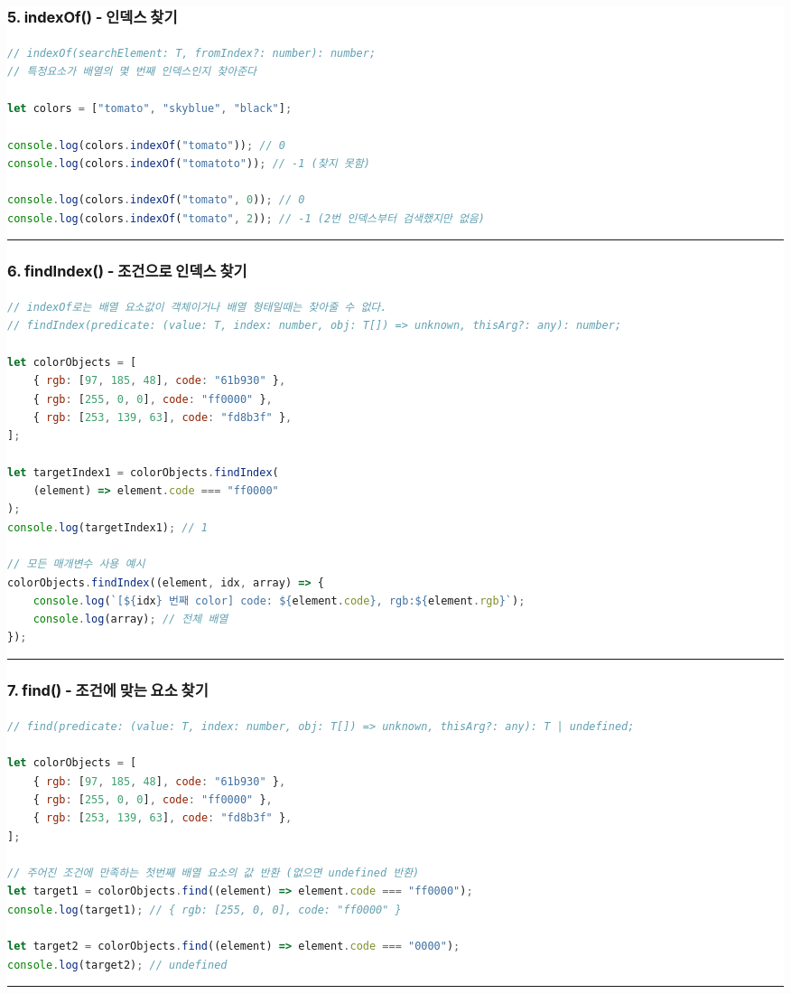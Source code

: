 
### 5. indexOf() - 인덱스 찾기

```javascript
// indexOf(searchElement: T, fromIndex?: number): number;
// 특정요소가 배열의 몇 번째 인덱스인지 찾아준다

let colors = ["tomato", "skyblue", "black"];

console.log(colors.indexOf("tomato")); // 0
console.log(colors.indexOf("tomatoto")); // -1 (찾지 못함)

console.log(colors.indexOf("tomato", 0)); // 0
console.log(colors.indexOf("tomato", 2)); // -1 (2번 인덱스부터 검색했지만 없음)
```

---

### 6. findIndex() - 조건으로 인덱스 찾기

```javascript
// indexOf로는 배열 요소값이 객체이거나 배열 형태일때는 찾아줄 수 없다.
// findIndex(predicate: (value: T, index: number, obj: T[]) => unknown, thisArg?: any): number;

let colorObjects = [
	{ rgb: [97, 185, 48], code: "61b930" },
	{ rgb: [255, 0, 0], code: "ff0000" },
	{ rgb: [253, 139, 63], code: "fd8b3f" },
];

let targetIndex1 = colorObjects.findIndex(
	(element) => element.code === "ff0000"
);
console.log(targetIndex1); // 1

// 모든 매개변수 사용 예시
colorObjects.findIndex((element, idx, array) => {
	console.log(`[${idx} 번째 color] code: ${element.code}, rgb:${element.rgb}`);
	console.log(array); // 전체 배열
});
```

---

### 7. find() - 조건에 맞는 요소 찾기

```javascript
// find(predicate: (value: T, index: number, obj: T[]) => unknown, thisArg?: any): T | undefined;

let colorObjects = [
	{ rgb: [97, 185, 48], code: "61b930" },
	{ rgb: [255, 0, 0], code: "ff0000" },
	{ rgb: [253, 139, 63], code: "fd8b3f" },
];

// 주어진 조건에 만족하는 첫번째 배열 요소의 값 반환 (없으면 undefined 반환)
let target1 = colorObjects.find((element) => element.code === "ff0000");
console.log(target1); // { rgb: [255, 0, 0], code: "ff0000" }

let target2 = colorObjects.find((element) => element.code === "0000");
console.log(target2); // undefined
```

---